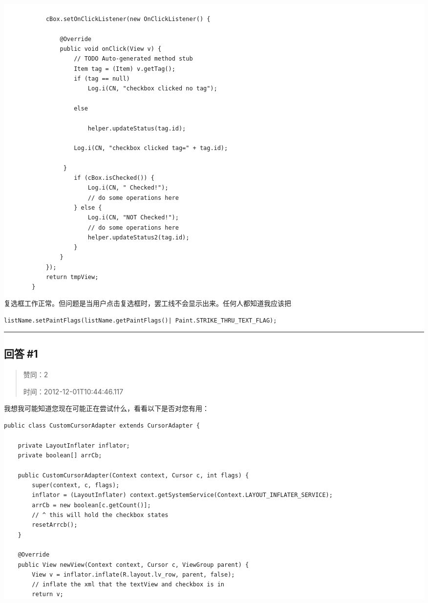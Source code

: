 ```

            cBox.setOnClickListener(new OnClickListener() {

                @Override
                public void onClick(View v) {
                    // TODO Auto-generated method stub
                    Item tag = (Item) v.getTag();
                    if (tag == null)
                        Log.i(CN, "checkbox clicked no tag");

                    else

                        helper.updateStatus(tag.id);

                    Log.i(CN, "checkbox clicked tag=" + tag.id);

                 }
                    if (cBox.isChecked()) {
                        Log.i(CN, " Checked!");
                        // do some operations here
                    } else {
                        Log.i(CN, "NOT Checked!");
                        // do some operations here
                        helper.updateStatus2(tag.id);
                    }
                }
            });
            return tmpView;
        } 
```

复选框工作正常。但问题是当用户点击复选框时，罢工线不会显示出来。任何人都知道我应该把

```
listName.setPaintFlags(listName.getPaintFlags()| Paint.STRIKE_THRU_TEXT_FLAG); 
```

* * *

## 回答 #1

> 赞同：2
> 
> 时间：2012-12-01T10:44:46.117

我想我可能知道您现在可能正在尝试什么，看看以下是否对您有用：

```
public class CustomCursorAdapter extends CursorAdapter {

    private LayoutInflater inflator;
    private boolean[] arrCb;

    public CustomCursorAdapter(Context context, Cursor c, int flags) {
        super(context, c, flags);
        inflator = (LayoutInflater) context.getSystemService(Context.LAYOUT_INFLATER_SERVICE);
        arrCb = new boolean[c.getCount()];
        // ^ this will hold the checkbox states
        resetArrcb();
    }

    @Override
    public View newView(Context context, Cursor c, ViewGroup parent) {
        View v = inflator.inflate(R.layout.lv_row, parent, false);
        // inflate the xml that the textView and checkbox is in
        return v;
```